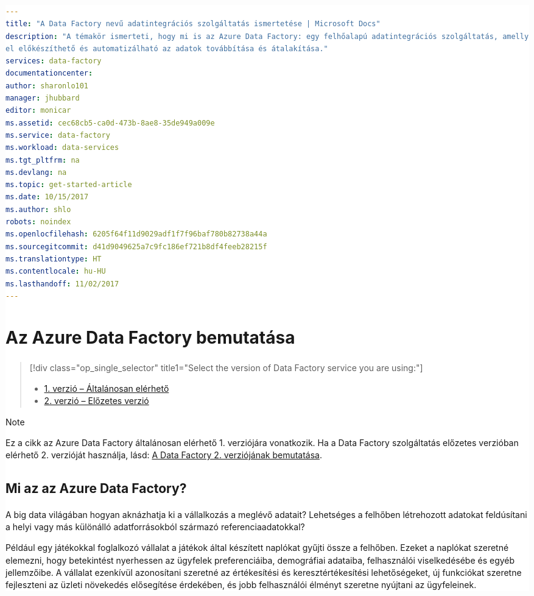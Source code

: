 ```yaml
---
title: "A Data Factory nevű adatintegrációs szolgáltatás ismertetése | Microsoft Docs"
description: "A témakör ismerteti, hogy mi is az Azure Data Factory: egy felhőalapú adatintegrációs szolgáltatás, amellyel előkészíthető és automatizálható az adatok továbbítása és átalakítása."
services: data-factory
documentationcenter: 
author: sharonlo101
manager: jhubbard
editor: monicar
ms.assetid: cec68cb5-ca0d-473b-8ae8-35de949a009e
ms.service: data-factory
ms.workload: data-services
ms.tgt_pltfrm: na
ms.devlang: na
ms.topic: get-started-article
ms.date: 10/15/2017
ms.author: shlo
robots: noindex
ms.openlocfilehash: 6205f64f11d9029adf1f7f96baf780b82738a44a
ms.sourcegitcommit: d41d9049625a7c9fc186ef721b8df4feeb28215f
ms.translationtype: HT
ms.contentlocale: hu-HU
ms.lasthandoff: 11/02/2017
---
```

# <a name="introduction-to-azure-data-factory"></a>Az Azure Data Factory bemutatása 
> [!div class="op_single_selector" title1="Select the version of Data Factory service you are using:"]
> * [1. verzió – Általánosan elérhető](data-factory-introduction.md)
> * [2. verzió – Előzetes verzió](../introduction.md)

> [!NOTE]
> Ez a cikk az Azure Data Factory általánosan elérhető 1. verziójára vonatkozik. Ha a Data Factory szolgáltatás előzetes verzióban elérhető 2. verzióját használja, lásd: [A Data Factory 2. verziójának bemutatása](../introduction.md).


## <a name="what-is-azure-data-factory"></a>Mi az az Azure Data Factory?
A big data világában hogyan aknázhatja ki a vállalkozás a meglévő adatait? Lehetséges a felhőben létrehozott adatokat feldúsítani a helyi vagy más különálló adatforrásokból származó referenciaadatokkal? 

Például egy játékokkal foglalkozó vállalat a játékok által készített naplókat gyűjti össze a felhőben. Ezeket a naplókat szeretné elemezni, hogy betekintést nyerhessen az ügyfelek preferenciáiba, demográfiai adataiba, felhasználói viselkedésébe és egyéb jellemzőibe. A vállalat ezenkívül azonosítani szeretné az értékesítési és keresztértékesítési lehetőségeket, új funkciókat szeretne fejleszteni az üzleti növekedés elősegítése érdekében, és jobb felhasználói élményt szeretne nyújtani az ügyfeleinek. 
